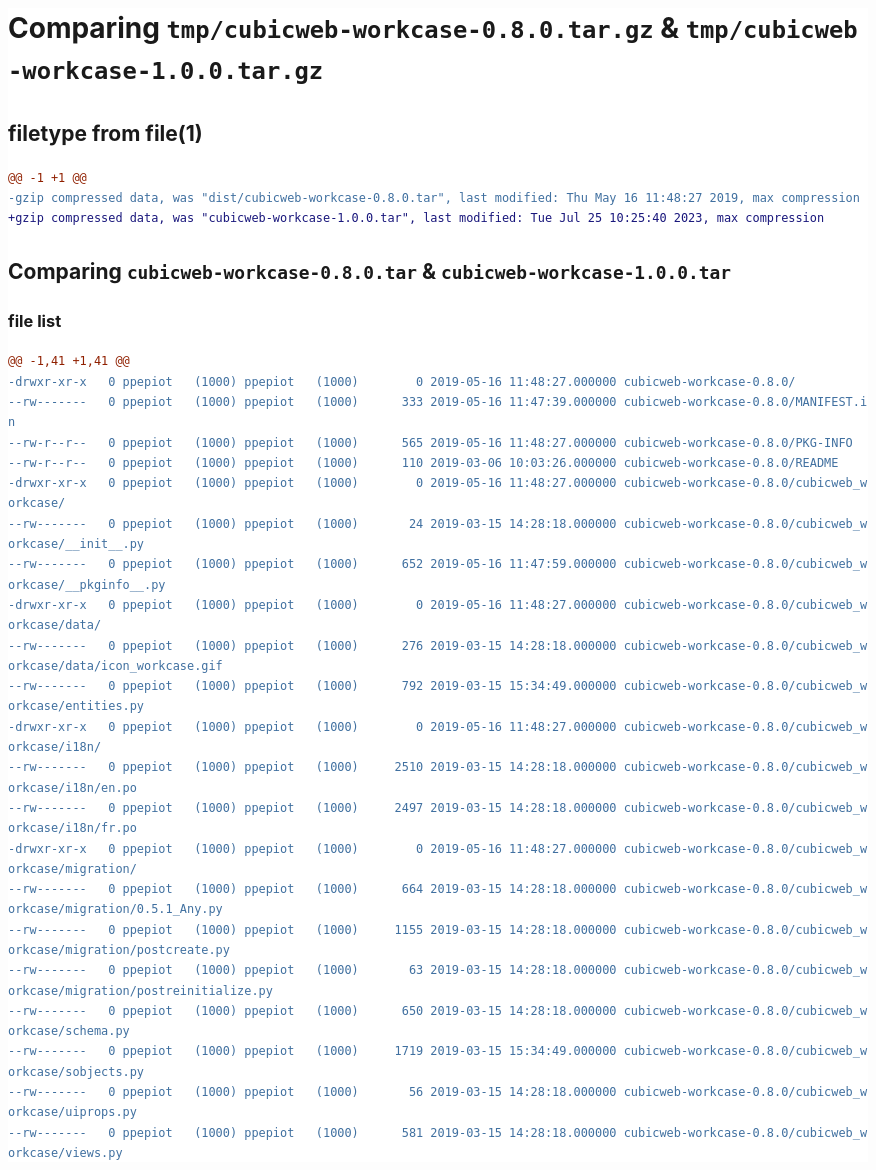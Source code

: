 # Comparing `tmp/cubicweb-workcase-0.8.0.tar.gz` & `tmp/cubicweb-workcase-1.0.0.tar.gz`

## filetype from file(1)

```diff
@@ -1 +1 @@
-gzip compressed data, was "dist/cubicweb-workcase-0.8.0.tar", last modified: Thu May 16 11:48:27 2019, max compression
+gzip compressed data, was "cubicweb-workcase-1.0.0.tar", last modified: Tue Jul 25 10:25:40 2023, max compression
```

## Comparing `cubicweb-workcase-0.8.0.tar` & `cubicweb-workcase-1.0.0.tar`

### file list

```diff
@@ -1,41 +1,41 @@
-drwxr-xr-x   0 ppepiot   (1000) ppepiot   (1000)        0 2019-05-16 11:48:27.000000 cubicweb-workcase-0.8.0/
--rw-------   0 ppepiot   (1000) ppepiot   (1000)      333 2019-05-16 11:47:39.000000 cubicweb-workcase-0.8.0/MANIFEST.in
--rw-r--r--   0 ppepiot   (1000) ppepiot   (1000)      565 2019-05-16 11:48:27.000000 cubicweb-workcase-0.8.0/PKG-INFO
--rw-r--r--   0 ppepiot   (1000) ppepiot   (1000)      110 2019-03-06 10:03:26.000000 cubicweb-workcase-0.8.0/README
-drwxr-xr-x   0 ppepiot   (1000) ppepiot   (1000)        0 2019-05-16 11:48:27.000000 cubicweb-workcase-0.8.0/cubicweb_workcase/
--rw-------   0 ppepiot   (1000) ppepiot   (1000)       24 2019-03-15 14:28:18.000000 cubicweb-workcase-0.8.0/cubicweb_workcase/__init__.py
--rw-------   0 ppepiot   (1000) ppepiot   (1000)      652 2019-05-16 11:47:59.000000 cubicweb-workcase-0.8.0/cubicweb_workcase/__pkginfo__.py
-drwxr-xr-x   0 ppepiot   (1000) ppepiot   (1000)        0 2019-05-16 11:48:27.000000 cubicweb-workcase-0.8.0/cubicweb_workcase/data/
--rw-------   0 ppepiot   (1000) ppepiot   (1000)      276 2019-03-15 14:28:18.000000 cubicweb-workcase-0.8.0/cubicweb_workcase/data/icon_workcase.gif
--rw-------   0 ppepiot   (1000) ppepiot   (1000)      792 2019-03-15 15:34:49.000000 cubicweb-workcase-0.8.0/cubicweb_workcase/entities.py
-drwxr-xr-x   0 ppepiot   (1000) ppepiot   (1000)        0 2019-05-16 11:48:27.000000 cubicweb-workcase-0.8.0/cubicweb_workcase/i18n/
--rw-------   0 ppepiot   (1000) ppepiot   (1000)     2510 2019-03-15 14:28:18.000000 cubicweb-workcase-0.8.0/cubicweb_workcase/i18n/en.po
--rw-------   0 ppepiot   (1000) ppepiot   (1000)     2497 2019-03-15 14:28:18.000000 cubicweb-workcase-0.8.0/cubicweb_workcase/i18n/fr.po
-drwxr-xr-x   0 ppepiot   (1000) ppepiot   (1000)        0 2019-05-16 11:48:27.000000 cubicweb-workcase-0.8.0/cubicweb_workcase/migration/
--rw-------   0 ppepiot   (1000) ppepiot   (1000)      664 2019-03-15 14:28:18.000000 cubicweb-workcase-0.8.0/cubicweb_workcase/migration/0.5.1_Any.py
--rw-------   0 ppepiot   (1000) ppepiot   (1000)     1155 2019-03-15 14:28:18.000000 cubicweb-workcase-0.8.0/cubicweb_workcase/migration/postcreate.py
--rw-------   0 ppepiot   (1000) ppepiot   (1000)       63 2019-03-15 14:28:18.000000 cubicweb-workcase-0.8.0/cubicweb_workcase/migration/postreinitialize.py
--rw-------   0 ppepiot   (1000) ppepiot   (1000)      650 2019-03-15 14:28:18.000000 cubicweb-workcase-0.8.0/cubicweb_workcase/schema.py
--rw-------   0 ppepiot   (1000) ppepiot   (1000)     1719 2019-03-15 15:34:49.000000 cubicweb-workcase-0.8.0/cubicweb_workcase/sobjects.py
--rw-------   0 ppepiot   (1000) ppepiot   (1000)       56 2019-03-15 14:28:18.000000 cubicweb-workcase-0.8.0/cubicweb_workcase/uiprops.py
--rw-------   0 ppepiot   (1000) ppepiot   (1000)      581 2019-03-15 14:28:18.000000 cubicweb-workcase-0.8.0/cubicweb_workcase/views.py
```